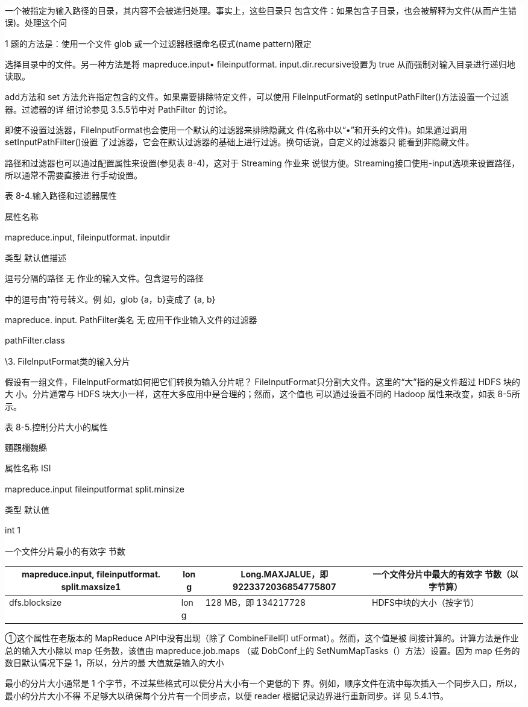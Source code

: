 一个被指定为输入路径的目录，其内容不会被递归处理。事实上，这些目录只 包含文件：如果包含子目录，也会被解释为文件(从而产生错误)。处理这个问

1    题的方法是：使用一个文件 glob 或一个过滤器根据命名模式(name pattern)限定

选择目录中的文件。另一种方法是将 mapreduce.input• fileinputformat. input.dir.recursive设置为 true 从而强制对输入目录进行递归地读取。

add方法和 set 方法允许指定包含的文件。如果需要排除特定文件，可以使用 FilelnputFormat的 setInputPathFilter()方法设置一个过滤器。过滤器的详 细讨论参见 3.5.5节中对 PathFilter 的讨论。

即使不设置过滤器，FilelnputFormat也会使用一个默认的过滤器来排除隐藏文 件(名称中以“•”和开头的文件)。如果通过调用 setInputPathFilter()设置 了过滤器，它会在默认过滤器的基础上进行过滤。换句话说，自定义的过滤器只 能看到非隐藏文件。

路径和过滤器也可以通过配置属性来设置(参见表 8-4)，这对于 Streaming 作业来 说很方便。Streaming接口使用-input选项来设置路径，所以通常不需要直接进 行手动设置。

表 8-4.输入路径和过滤器属性

属性名称

mapreduce.input, fileinputformat. inputdir



类型    默认值描述

逗号分隔的路径    无    作业的输入文件。包含逗号的路径

中的逗号由“符号转义。例 如，glob {a，b}变成了 {a\, b}

mapreduce. input.    PathFilter类名    无    应用干作业输入文件的过滤器

pathFilter.class

\3. FilelnputFormat类的输入分片

假设有一组文件，FilelnputFormat如何把它们转换为输入分片呢？ FilelnputFormat只分割大文件。这里的“大”指的是文件超过 HDFS 块的大 小。分片通常与 HDFS 块大小一样，这在大多应用中是合理的；然而，这个值也 可以通过设置不同的 Hadoop 属性来改变，如表 8-5所示。

表 8-5.控制分片大小的属性

麵觀欄魏縣



属性名称    ISI

mapreduce.input fileinputformat split.minsize



类型    默认值

int    1



一个文件分片最小的有效字 节数

| mapreduce.input, fileinputformat. split.maxsize1 | long | Long.MAXJALUE，即 9223372036854775807 | 一个文件分片中最大的有效字 节数（以字节算） |
| ------------------------------------------------ | ---- | ------------------------------------ | ------------------------------------------- |
| dfs.blocksize                                    | long | 128 MB，即 134217728                  | HDFS中块的大小（按字节）                    |

①这个属性在老版本的 MapReduce API中没有出现（除了 CombineFilel叩 utFormat）。然而，这个值是被 间接计算的。计算方法是作业总的输入大小除以 map 任务数，该值由 mapreduce.job.maps （或 DobConf上的 SetNumMapTasks（）方法）设置。因为 map 任务的数目默认情况下是 1，所以，分片的最 大值就是输入的大小

最小的分片大小通常是 1 个字节，不过某些格式可以使分片大小有一个更低的下 界。例如，顺序文件在流中每次插入一个同步入口，所以，最小的分片大小不得 不足够大以确保每个分片有一个同步点，以便 reader 根据记录边界进行重新同步。详 见 5.4.1节。
